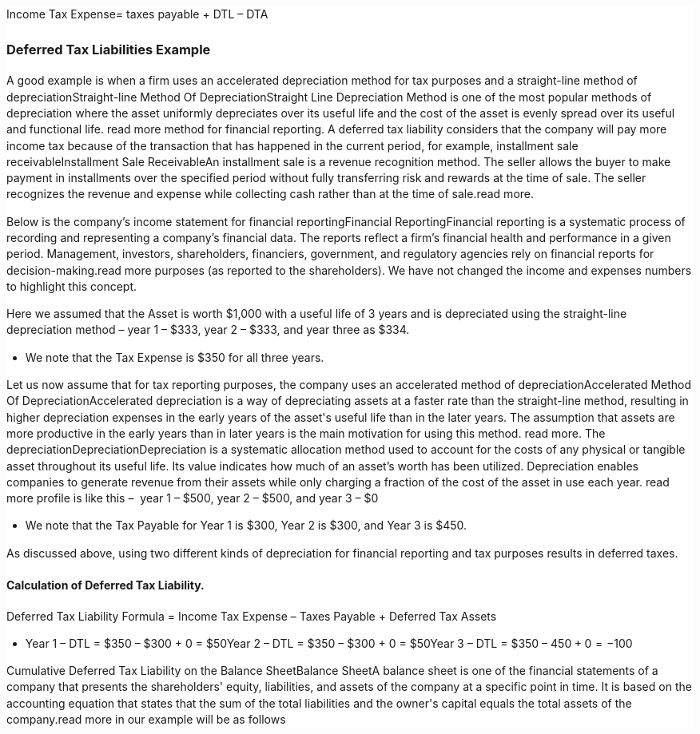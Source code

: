 Income Tax Expense= taxes payable + DTL – DTA
 
### Deferred Tax Liabilities Example
 
A good example is when a firm uses an accelerated depreciation method for tax purposes and a straight-line method of depreciationStraight-line Method Of DepreciationStraight Line Depreciation Method is one of the most popular methods of depreciation where the asset uniformly depreciates over its useful life and the cost of the asset is evenly spread over its useful and functional life. read more method for financial reporting. A deferred tax liability considers that the company will pay more income tax because of the transaction that has happened in the current period, for example, installment sale receivableInstallment Sale ReceivableAn installment sale is a revenue recognition method. The seller allows the buyer to make payment in installments over the specified period without fully transferring risk and rewards at the time of sale. The seller recognizes the revenue and expense while collecting cash rather than at the time of sale.read more.
 
Below is the company’s income statement for financial reportingFinancial ReportingFinancial reporting is a systematic process of recording and representing a company’s financial data. The reports reflect a firm’s financial health and performance in a given period. Management, investors, shareholders, financiers, government, and regulatory agencies rely on financial reports for decision-making.read more purposes (as reported to the shareholders). We have not changed the income and expenses numbers to highlight this concept.
 
Here we assumed that the Asset is worth $1,000 with a useful life of 3 years and is depreciated using the straight-line depreciation method – year 1 – $333, year 2 – $333, and year three as $334.
 
- We note that the Tax Expense is $350 for all three years.

 
Let us now assume that for tax reporting purposes, the company uses an accelerated method of depreciationAccelerated Method Of DepreciationAccelerated depreciation is a way of depreciating assets at a faster rate than the straight-line method, resulting in higher depreciation expenses in the early years of the asset's useful life than in the later years. The assumption that assets are more productive in the early years than in later years is the main motivation for using this method. read more. The depreciationDepreciationDepreciation is a systematic allocation method used to account for the costs of any physical or tangible asset throughout its useful life. Its value indicates how much of an asset’s worth has been utilized. Depreciation enables companies to generate revenue from their assets while only charging a fraction of the cost of the asset in use each year.
read more profile is like this –  year 1 – $500, year 2 – $500, and year 3 – $0
 
- We note that the Tax Payable for Year 1 is $300, Year 2 is $300, and Year 3 is $450.

 
As discussed above, using two different kinds of depreciation for financial reporting and tax purposes results in deferred taxes.
 
#### Calculation of Deferred Tax Liability.
 
Deferred Tax Liability Formula = Income Tax Expense – Taxes Payable + Deferred Tax Assets
 
- Year 1 – DTL = $350 – $300 + 0 = $50Year 2 – DTL = $350 – $300 + 0 = $50Year 3 – DTL = $350 – $450 + 0 = -$100

 
Cumulative Deferred Tax Liability on the Balance SheetBalance SheetA balance sheet is one of the financial statements of a company that presents the shareholders' equity, liabilities, and assets of the company at a specific point in time. It is based on the accounting equation that states that the sum of the total liabilities and the owner's capital equals the total assets of the company.read more in our example will be as follows
 